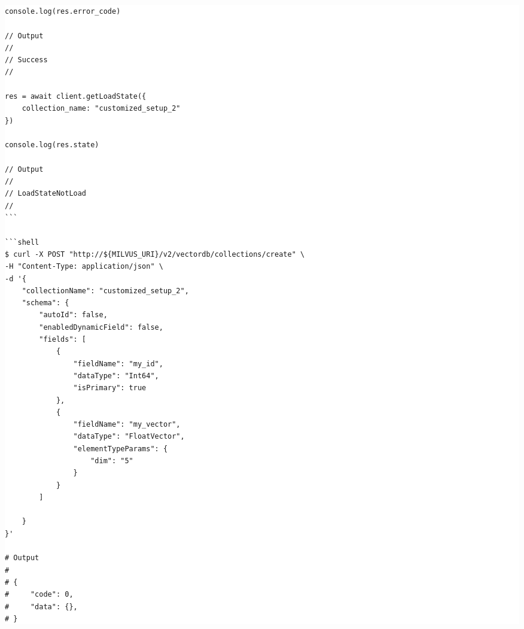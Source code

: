     console.log(res.error_code)

    // Output
    // 
    // Success
    // 

    res = await client.getLoadState({
        collection_name: "customized_setup_2"
    })

    console.log(res.state)

    // Output
    // 
    // LoadStateNotLoad
    // 
    ```

    ```shell
    $ curl -X POST "http://${MILVUS_URI}/v2/vectordb/collections/create" \
    -H "Content-Type: application/json" \
    -d '{
        "collectionName": "customized_setup_2",
        "schema": {
            "autoId": false,
            "enabledDynamicField": false,
            "fields": [
                {
                    "fieldName": "my_id",
                    "dataType": "Int64",
                    "isPrimary": true
                },
                {
                    "fieldName": "my_vector",
                    "dataType": "FloatVector",
                    "elementTypeParams": {
                        "dim": "5"
                    }
                }
            ]
            
        }
    }'

    # Output
    #
    # {
    #     "code": 0,
    #     "data": {},
    # }
